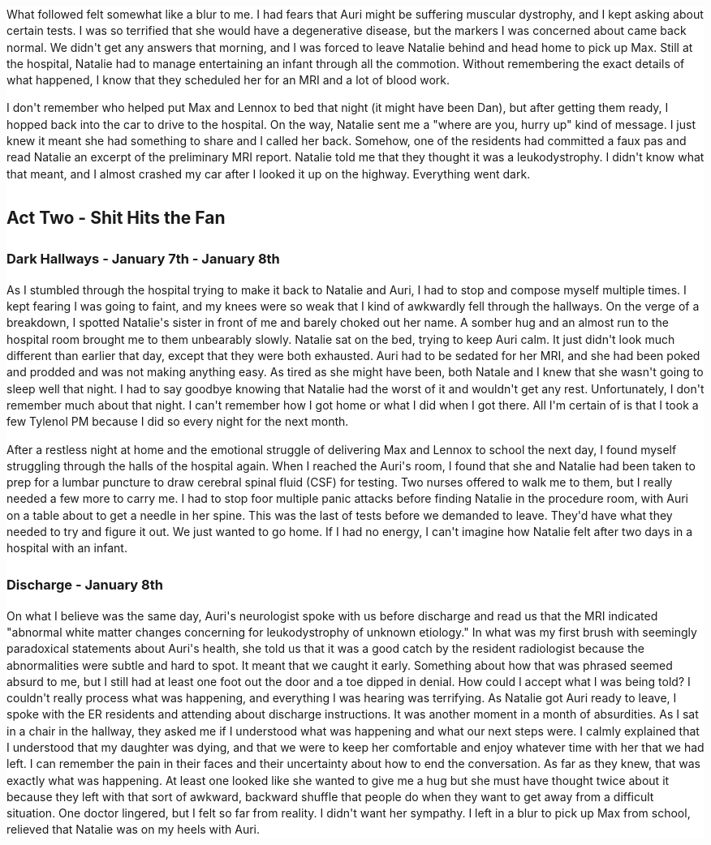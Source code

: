 What followed felt somewhat like a blur to me. I had fears that Auri might be suffering muscular dystrophy, and I kept asking about certain tests. I was so terrified that she would have a degenerative disease, but the markers I was concerned about came back normal. We didn't get any answers that morning, and I was forced to leave Natalie behind and head home to pick up Max. Still at the hospital, Natalie had to manage entertaining an infant through all the commotion. Without remembering the exact details of what happened, I know that they scheduled her for an MRI and a lot of blood work.

I don't remember who helped put Max and Lennox to bed that night (it might have been Dan), but  after getting them ready, I hopped back into the car to drive to the hospital. On the way, Natalie sent me a "where are you, hurry up" kind of message. I just knew it meant she had something to share and I called her back. Somehow, one of the residents had committed a faux pas and read Natalie an excerpt of the preliminary MRI report. Natalie told me that they thought it was a leukodystrophy. I didn't know what that meant, and I almost crashed my car after I looked it up on the highway. Everything went dark.

## Act Two - Shit Hits the Fan

### Dark Hallways - January 7th - January 8th
As I stumbled through the hospital trying to make it back to Natalie and Auri, I had to stop and compose myself multiple times. I kept fearing I was going to faint, and my knees were so weak that I kind of awkwardly fell through the hallways. On the verge of a breakdown, I spotted Natalie's sister in front of me and barely choked out her name. A somber hug and an almost run to the hospital room brought me to them unbearably slowly. Natalie sat on the bed, trying to keep Auri calm. It just didn't look much different than earlier that day, except that they were both exhausted. Auri had to be sedated for her MRI, and she had been poked and prodded and was not making anything easy. As tired as she might have been, both Natale and I knew that she wasn't going to sleep well that night. I had to say goodbye knowing that Natalie had the worst of it and wouldn't get any rest. Unfortunately, I don't remember much about that night. I can't remember how I got home or what I did when I got there. All I'm certain of is that I took a few Tylenol PM because I did so every night for the next month.

After a restless night at home and the emotional struggle of delivering Max and Lennox to school the next day, I found myself struggling through the halls of the hospital again. When I reached the Auri's room, I found that she and Natalie had been taken to prep for a lumbar puncture to draw cerebral spinal fluid (CSF) for testing. Two nurses offered to walk me to them, but I really needed a few more to carry me. I had to stop foor multiple panic attacks before finding Natalie in the procedure room, with Auri on a table about to get a needle in her spine. This was the last of tests before we demanded to leave. They'd have what they needed to try and figure it out. We just wanted to go home. If I had no energy, I can't imagine how Natalie felt after two days in a hospital with an infant.

### Discharge - January 8th
On what I believe was the same day, Auri's neurologist spoke with us before discharge and read us that the MRI indicated "abnormal white matter changes concerning for leukodystrophy of unknown etiology." In what was my first brush with seemingly paradoxical statements about Auri's health, she told us that it was a good catch by the resident radiologist because the abnormalities were subtle and hard to spot. It meant that we caught it early. Something about how that was phrased seemed absurd to me, but I still had at least one foot out the door and a toe dipped in denial. How could I accept what I was being told? I couldn't really process what was happening, and everything I was hearing was terrifying. As Natalie got Auri ready to leave, I spoke with the ER residents and attending about discharge instructions. It was another moment in a month of absurdities. As I sat in a chair in the hallway, they asked me if I understood what was happening and what our next steps were. I calmly explained that I understood that my daughter was dying, and that we were to keep her comfortable and enjoy whatever time with her that we had left. I can remember the pain in their faces and their uncertainty about how to end the conversation. As far as they knew, that was exactly what was happening. At least one looked like she wanted to give me a hug but she must have thought twice about it because they left with that sort of awkward, backward shuffle that people do when they want to get away from a difficult situation. One doctor lingered, but I felt so far from reality. I didn't want her sympathy. I left in a blur to pick up Max from school, relieved that Natalie was on my heels with Auri.
